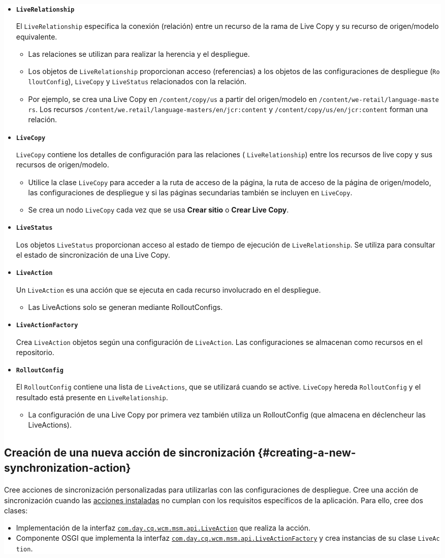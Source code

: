* **`LiveRelationship`**

  El `LiveRelationship` especifica la conexión (relación) entre un recurso de la rama de Live Copy y su recurso de origen/modelo equivalente.

   * Las relaciones se utilizan para realizar la herencia y el despliegue.
   * Los objetos de `LiveRelationship` proporcionan acceso (referencias) a los objetos de las configuraciones de despliegue (`RolloutConfig`), `LiveCopy` y `LiveStatus` relacionados con la relación.

   * Por ejemplo, se crea una Live Copy en `/content/copy/us` a partir del origen/modelo en `/content/we-retail/language-masters`. Los recursos `/content/we.retail/language-masters/en/jcr:content` y `/content/copy/us/en/jcr:content` forman una relación.

* **`LiveCopy`**

  `LiveCopy` contiene los detalles de configuración para las relaciones ( `LiveRelationship`) entre los recursos de live copy y sus recursos de origen/modelo.

   * Utilice la clase `LiveCopy` para acceder a la ruta de acceso de la página, la ruta de acceso de la página de origen/modelo, las configuraciones de despliegue y si las páginas secundarias también se incluyen en `LiveCopy`.

   * Se crea un nodo `LiveCopy` cada vez que se usa **Crear sitio** o **Crear Live Copy**.

* **`LiveStatus`**

  Los objetos `LiveStatus` proporcionan acceso al estado de tiempo de ejecución de `LiveRelationship`. Se utiliza para consultar el estado de sincronización de una Live Copy.

* **`LiveAction`**

  Un `LiveAction` es una acción que se ejecuta en cada recurso involucrado en el despliegue.

   * Las LiveActions solo se generan mediante RolloutConfigs.

* **`LiveActionFactory`**

  Crea `LiveAction` objetos según una configuración de `LiveAction`. Las configuraciones se almacenan como recursos en el repositorio.

* **`RolloutConfig`**

  El `RolloutConfig` contiene una lista de `LiveActions`, que se utilizará cuando se active. `LiveCopy` hereda `RolloutConfig` y el resultado está presente en `LiveRelationship`.

   * La configuración de una Live Copy por primera vez también utiliza un RolloutConfig (que almacena en déclencheur las LiveActions).

## Creación de una nueva acción de sincronización {#creating-a-new-synchronization-action}

Cree acciones de sincronización personalizadas para utilizarlas con las configuraciones de despliegue. Cree una acción de sincronización cuando las [acciones instaladas](/help/sites-administering/msm-sync.md#installed-synchronization-actions) no cumplan con los requisitos específicos de la aplicación. Para ello, cree dos clases:

* Implementación de la interfaz [`com.day.cq.wcm.msm.api.LiveAction`](https://developer.adobe.com/experience-manager/reference-materials/6-5-lts/javadoc/com/day/cq/wcm/msm/api/LiveAction.html) que realiza la acción.
* Componente OSGI que implementa la interfaz [`com.day.cq.wcm.msm.api.LiveActionFactory`](https://developer.adobe.com/experience-manager/reference-materials/6-5-lts/javadoc/com/day/cq/wcm/msm/api/LiveActionFactory.html) y crea instancias de su clase `LiveAction`.
